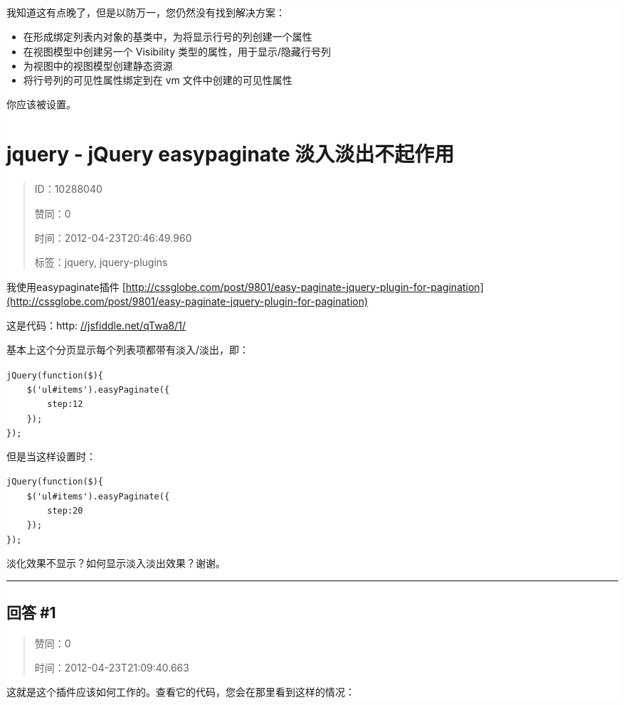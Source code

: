 我知道这有点晚了，但是以防万一，您仍然没有找到解决方案：

*   在形成绑定列表内对象的基类中，为将显示行号的列创建一个属性
*   在视图模型中创建另一个 Visibility 类型的属性，用于显示/隐藏行号列
*   为视图中的视图模型创建静态资源
*   将行号列的可见性属性绑定到在 vm 文件中创建的可见性属性

你应该被设置。

# jquery - jQuery easypaginate 淡入淡出不起作用

> ID：10288040
> 
> 赞同：0
> 
> 时间：2012-04-23T20:46:49.960
> 
> 标签：jquery, jquery-plugins

我使用easypaginate插件 [http://cssglobe.com/post/9801/easy-paginate-jquery-plugin-for-pagination](http://cssglobe.com/post/9801/easy-paginate-jquery-plugin-for-pagination)

这是代码：http: [//jsfiddle.net/qTwa8/1/](http://jsfiddle.net/qTwa8/1/)

基本上这个分页显示每个列表项都带有淡入/淡出，即：

```
jQuery(function($){
    $('ul#items').easyPaginate({
        step:12
    });
}); 
```

但是当这样设置时：

```
jQuery(function($){
    $('ul#items').easyPaginate({
        step:20
    });
}); 
```

淡化效果不显示？如何显示淡入淡出效果？谢谢。

* * *

## 回答 #1

> 赞同：0
> 
> 时间：2012-04-23T21:09:40.663

这就是这个插件应该如何工作的。查看它的代码，您会在那里看到这样的情况：
